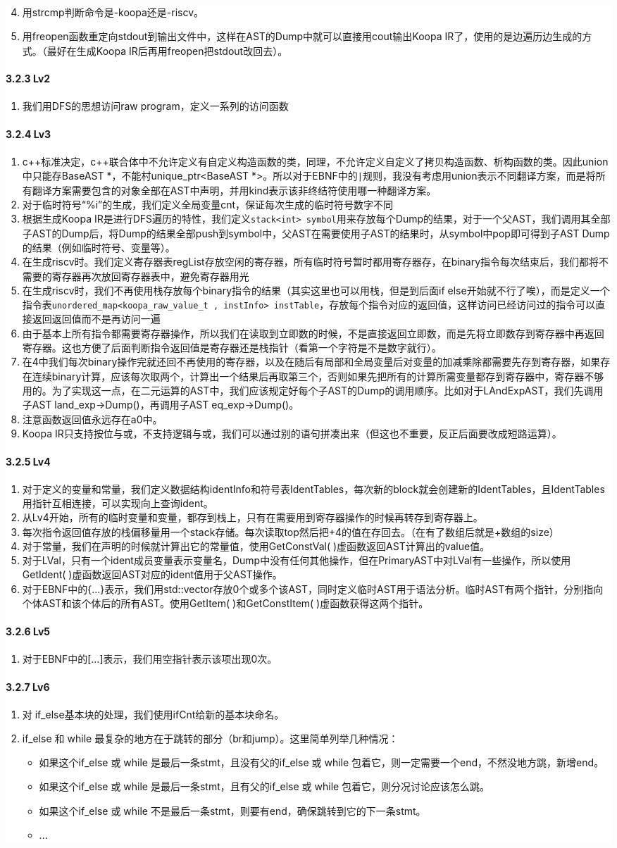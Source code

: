 4. 用strcmp判断命令是-koopa还是-riscv。

5. 用freopen函数重定向stdout到输出文件中，这样在AST的Dump中就可以直接用cout输出Koopa IR了，使用的是边遍历边生成的方式。（最好在生成Koopa IR后再用freopen把stdout改回去）。

#### 3.2.3  Lv2

1. 我们用DFS的思想访问raw program，定义一系列的访问函数

#### 3.2.4  Lv3

1. c++标准决定，c++联合体中不允许定义有自定义构造函数的类，同理，不允许定义自定义了拷贝构造函数、析构函数的类。因此union中只能存BaseAST \*，不能村unique_ptr\<BaseAST *\>。所以对于EBNF中的`|`规则，我没有考虑用union表示不同翻译方案，而是将所有翻译方案需要包含的对象全部在AST中声明，并用kind表示该非终结符使用哪一种翻译方案。
2. 对于临时符号“%i”的生成，我们定义全局变量cnt，保证每次生成的临时符号数字不同
3. 根据生成Koopa IR是进行DFS遍历的特性，我们定义`stack<int> symbol`用来存放每个Dump的结果，对于一个父AST，我们调用其全部子AST的Dump后，将Dump的结果全部push到symbol中，父AST在需要使用子AST的结果时，从symbol中pop即可得到子AST Dump的结果（例如临时符号、变量等）。
4. 在生成riscv时。我们定义寄存器表regList存放空闲的寄存器，所有临时符号暂时都用寄存器存，在binary指令每次结束后，我们都将不需要的寄存器再次放回寄存器表中，避免寄存器用光
5. 在生成riscv时，我们不再使用栈存放每个binary指令的结果（其实这里也可以用栈，但是到后面if else开始就不行了唉），而是定义一个指令表`unordered_map<koopa_raw_value_t , instInfo> instTable`，存放每个指令对应的返回值，这样访问已经访问过的指令可以直接返回返回值而不是再访问一遍
6. 由于基本上所有指令都需要寄存器操作，所以我们在读取到立即数的时候，不是直接返回立即数，而是先将立即数存到寄存器中再返回寄存器。这也方便了后面判断指令返回值是寄存器还是栈指针（看第一个字符是不是数字就行）。
7. 在4中我们每次binary操作完就还回不再使用的寄存器，以及在随后有局部和全局变量后对变量的加减乘除都需要先存到寄存器，如果存在连续binary计算，应该每次取两个，计算出一个结果后再取第三个，否则如果先把所有的计算所需变量都存到寄存器中，寄存器不够用的。为了实现这一点，在二元运算的AST中，我们应该规定好每个子AST的Dump的调用顺序。比如对于LAndExpAST，我们先调用子AST land_exp->Dump()，再调用子AST eq_exp->Dump()。
8. 注意函数返回值永远存在a0中。
9. Koopa IR只支持按位与或，不支持逻辑与或，我们可以通过别的语句拼凑出来（但这也不重要，反正后面要改成短路运算）。

#### 3.2.5  Lv4

1. 对于定义的变量和常量，我们定义数据结构identInfo和符号表IdentTables，每次新的block就会创建新的IdentTables，且IdentTables用指针互相连接，可以实现向上查询ident。
2. 从Lv4开始，所有的临时变量和变量，都存到栈上，只有在需要用到寄存器操作的时候再转存到寄存器上。
3. 每次指令返回值存放的栈偏移量用一个stack存储。每次读取top然后把+4的值在存回去。（在有了数组后就是+数组的size）
4. 对于常量，我们在声明的时候就计算出它的常量值，使用GetConstVal( )虚函数返回AST计算出的value值。
5. 对于LVal，只有一个ident成员变量表示变量名，Dump中没有任何其他操作，但在PrimaryAST中对LVal有一些操作，所以使用GetIdent( )虚函数返回AST对应的ident值用于父AST操作。
6. 对于EBNF中的{...}表示，我们用std::vector存放0个或多个该AST，同时定义临时AST用于语法分析。临时AST有两个指针，分别指向个体AST和该个体后的所有AST。使用GetItem( )和GetConstItem( )虚函数获得这两个指针。

#### 3.2.6  Lv5

1. 对于EBNF中的[...]表示，我们用空指针表示该项出现0次。

#### 3.2.7  Lv6

1. 对 if_else基本块的处理，我们使用ifCnt给新的基本块命名。

2. if_else 和 while 最复杂的地方在于跳转的部分（br和jump）。这里简单列举几种情况：

   * 如果这个if_else 或 while 是最后一条stmt，且没有父的if_else 或 while 包着它，则一定需要一个end，不然没地方跳，新增end。

   * 如果这个if_else 或 while 是最后一条stmt，且有父的if_else 或 while 包着它，则分况讨论应该怎么跳。

   * 如果这个if_else 或 while 不是最后一条stmt，则要有end，确保跳转到它的下一条stmt。

   * ...
